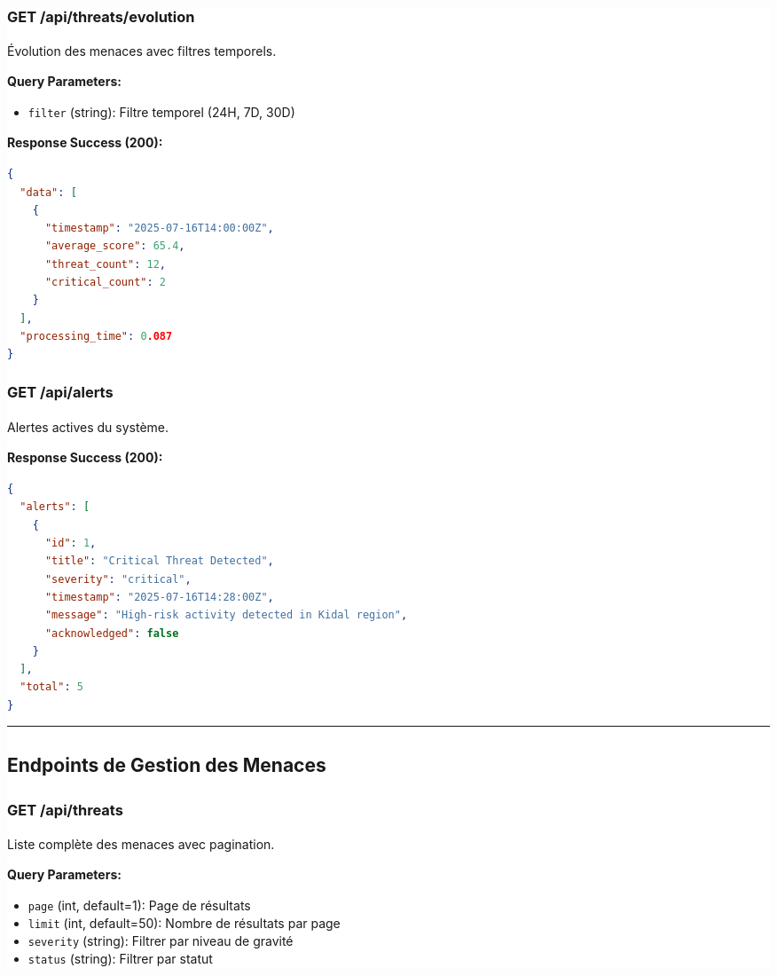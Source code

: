 ### GET /api/threats/evolution
Évolution des menaces avec filtres temporels.

**Query Parameters:**
- `filter` (string): Filtre temporel (24H, 7D, 30D)

**Response Success (200):**
```json
{
  "data": [
    {
      "timestamp": "2025-07-16T14:00:00Z",
      "average_score": 65.4,
      "threat_count": 12,
      "critical_count": 2
    }
  ],
  "processing_time": 0.087
}
```

### GET /api/alerts
Alertes actives du système.

**Response Success (200):**
```json
{
  "alerts": [
    {
      "id": 1,
      "title": "Critical Threat Detected",
      "severity": "critical",
      "timestamp": "2025-07-16T14:28:00Z",
      "message": "High-risk activity detected in Kidal region",
      "acknowledged": false
    }
  ],
  "total": 5
}
```

---

## Endpoints de Gestion des Menaces

### GET /api/threats
Liste complète des menaces avec pagination.

**Query Parameters:**
- `page` (int, default=1): Page de résultats
- `limit` (int, default=50): Nombre de résultats par page
- `severity` (string): Filtrer par niveau de gravité
- `status` (string): Filtrer par statut
